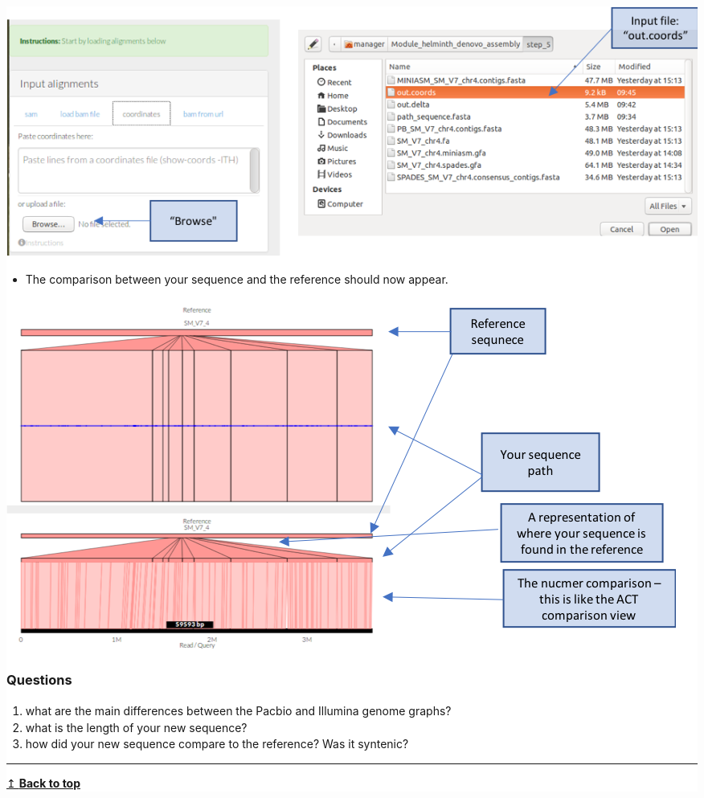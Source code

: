 ![load_improved](figures/module4_image16.png)

- The comparison between your sequence and the reference should now appear.

![view_improved](figures/module4_image17.png)


### Questions

1. what are the main differences between the Pacbio and Illumina genome graphs?
2. what is the length of your new sequence?
3. how did your new sequence compare to the reference? Was it syntenic?

---
[↥ **Back to top**](#top)

